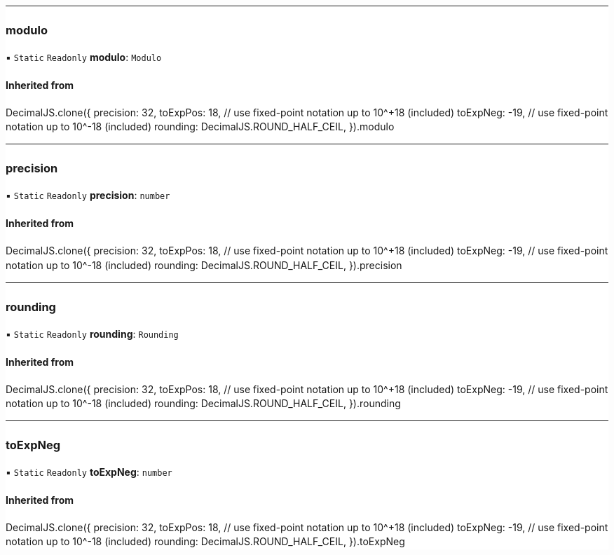 ___

### modulo

▪ `Static` `Readonly` **modulo**: `Modulo`

#### Inherited from

DecimalJS.clone({
  precision: 32,
  toExpPos: 18, // use fixed-point notation up to 10^+18 (included)
  toExpNeg: -19, // use fixed-point notation up to 10^-18 (included)
  rounding: DecimalJS.ROUND\_HALF\_CEIL,
}).modulo

___

### precision

▪ `Static` `Readonly` **precision**: `number`

#### Inherited from

DecimalJS.clone({
  precision: 32,
  toExpPos: 18, // use fixed-point notation up to 10^+18 (included)
  toExpNeg: -19, // use fixed-point notation up to 10^-18 (included)
  rounding: DecimalJS.ROUND\_HALF\_CEIL,
}).precision

___

### rounding

▪ `Static` `Readonly` **rounding**: `Rounding`

#### Inherited from

DecimalJS.clone({
  precision: 32,
  toExpPos: 18, // use fixed-point notation up to 10^+18 (included)
  toExpNeg: -19, // use fixed-point notation up to 10^-18 (included)
  rounding: DecimalJS.ROUND\_HALF\_CEIL,
}).rounding

___

### toExpNeg

▪ `Static` `Readonly` **toExpNeg**: `number`

#### Inherited from

DecimalJS.clone({
  precision: 32,
  toExpPos: 18, // use fixed-point notation up to 10^+18 (included)
  toExpNeg: -19, // use fixed-point notation up to 10^-18 (included)
  rounding: DecimalJS.ROUND\_HALF\_CEIL,
}).toExpNeg
